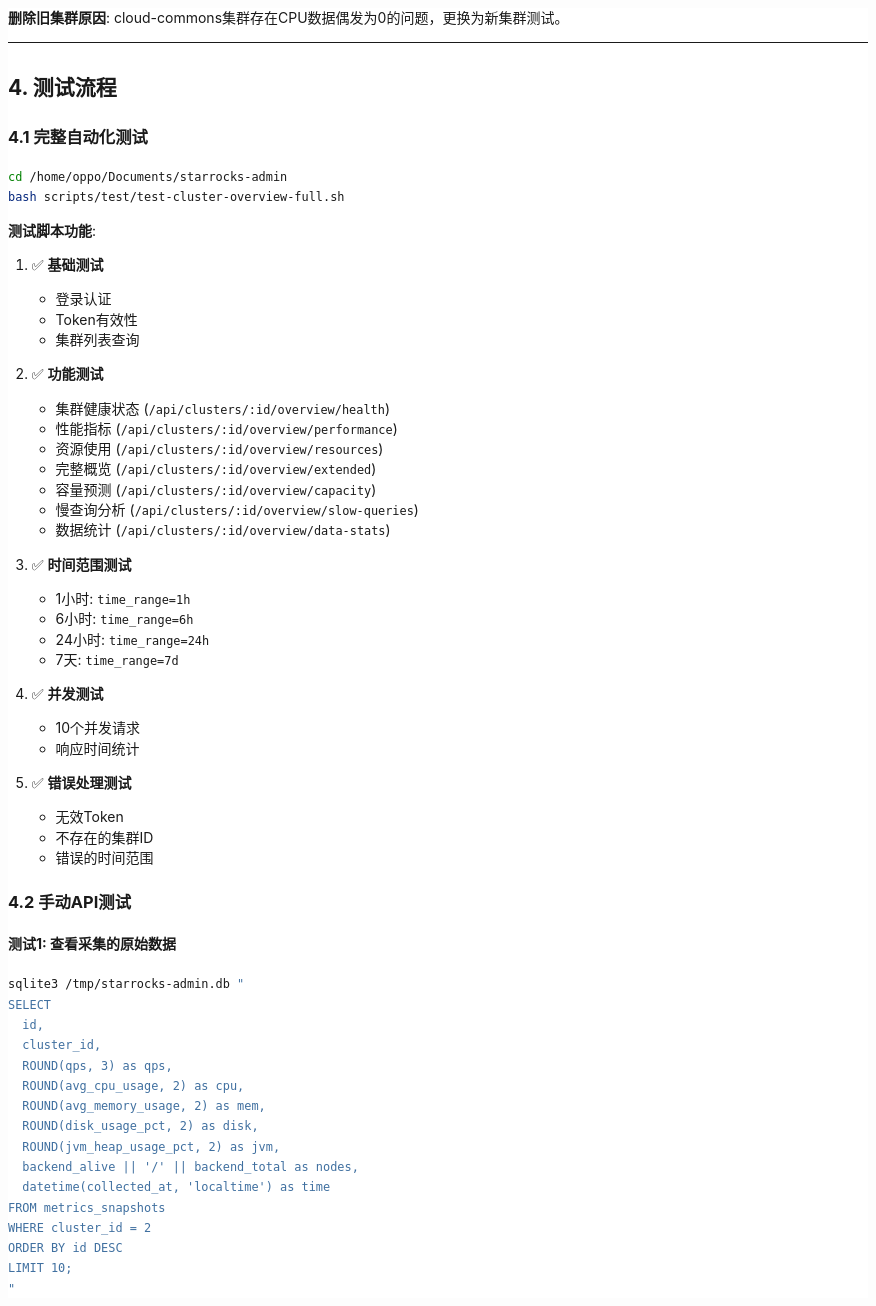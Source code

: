 **删除旧集群原因**: cloud-commons集群存在CPU数据偶发为0的问题，更换为新集群测试。

---

## 4. 测试流程

### 4.1 完整自动化测试

```bash
cd /home/oppo/Documents/starrocks-admin
bash scripts/test/test-cluster-overview-full.sh
```

**测试脚本功能**:

1. ✅ **基础测试**
   - 登录认证
   - Token有效性
   - 集群列表查询

2. ✅ **功能测试**
   - 集群健康状态 (`/api/clusters/:id/overview/health`)
   - 性能指标 (`/api/clusters/:id/overview/performance`)
   - 资源使用 (`/api/clusters/:id/overview/resources`)
   - 完整概览 (`/api/clusters/:id/overview/extended`)
   - 容量预测 (`/api/clusters/:id/overview/capacity`)
   - 慢查询分析 (`/api/clusters/:id/overview/slow-queries`)
   - 数据统计 (`/api/clusters/:id/overview/data-stats`)

3. ✅ **时间范围测试**
   - 1小时: `time_range=1h`
   - 6小时: `time_range=6h`
   - 24小时: `time_range=24h`
   - 7天: `time_range=7d`

4. ✅ **并发测试**
   - 10个并发请求
   - 响应时间统计

5. ✅ **错误处理测试**
   - 无效Token
   - 不存在的集群ID
   - 错误的时间范围

### 4.2 手动API测试

#### 测试1: 查看采集的原始数据
```bash
sqlite3 /tmp/starrocks-admin.db "
SELECT 
  id,
  cluster_id,
  ROUND(qps, 3) as qps,
  ROUND(avg_cpu_usage, 2) as cpu,
  ROUND(avg_memory_usage, 2) as mem,
  ROUND(disk_usage_pct, 2) as disk,
  ROUND(jvm_heap_usage_pct, 2) as jvm,
  backend_alive || '/' || backend_total as nodes,
  datetime(collected_at, 'localtime') as time
FROM metrics_snapshots 
WHERE cluster_id = 2
ORDER BY id DESC 
LIMIT 10;
"
```
